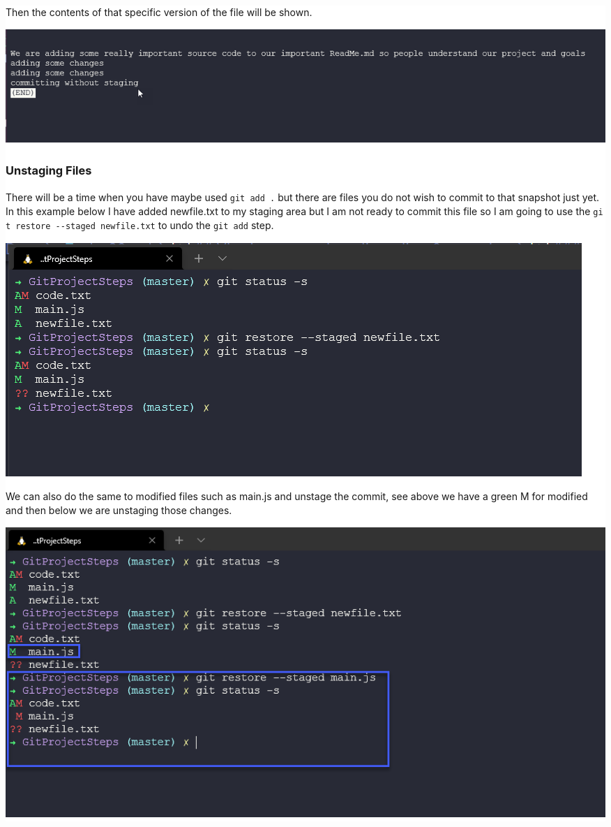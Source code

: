 Then the contents of that specific version of the file will be shown.

![img](/Image/Git-Advanced19.png)

### Unstaging Files

There will be a time when you have maybe used `git add .` but there are files you do not wish to commit to that snapshot just yet. In this example below I have added newfile.txt to my staging area but I am not ready to commit this file so I am going to use the `git restore --staged newfile.txt` to undo the `git add` step.

![img](/Image/Git-Advanced20.png)

We can also do the same to modified files such as main.js and unstage the commit, see above we have a green M for modified and then below we are unstaging those changes.

![img](/Image/Git-Advanced21.png)
